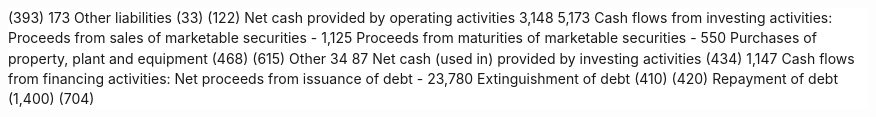 <td>(393)</td>
<td>173</td>
</tr>
<tr>
<td>Other liabilities</td>
<td>(33)</td>
<td>(122)</td>
</tr>
<tr>
<td>Net cash provided by operating activities</td>
<td>3,148</td>
<td>5,173</td>
</tr>
<tr>
<td>Cash flows from investing activities:</td>
<td></td>
<td></td>
</tr>
<tr>
<td>Proceeds from sales of marketable securities</td>
<td>-</td>
<td>1,125</td>
</tr>
<tr>
<td>Proceeds from maturities of marketable securities</td>
<td>-</td>
<td>550</td>
</tr>
<tr>
<td>Purchases of property, plant and equipment</td>
<td>(468)</td>
<td>(615)</td>
</tr>
<tr>
<td>Other</td>
<td>34</td>
<td>87</td>
</tr>
<tr>
<td>Net cash (used in) provided by investing activities</td>
<td>(434)</td>
<td>1,147</td>
</tr>
<tr>
<td>Cash flows from financing activities:</td>
<td></td>
<td></td>
</tr>
<tr>
<td>Net proceeds from issuance of debt</td>
<td>-</td>
<td>23,780</td>
</tr>
<tr>
<td>Extinguishment of debt</td>
<td>(410)</td>
<td>(420)</td>
</tr>
<tr>
<td>Repayment of debt</td>
<td>(1,400)</td>
<td>(704)</td>
</tr>
<tr>